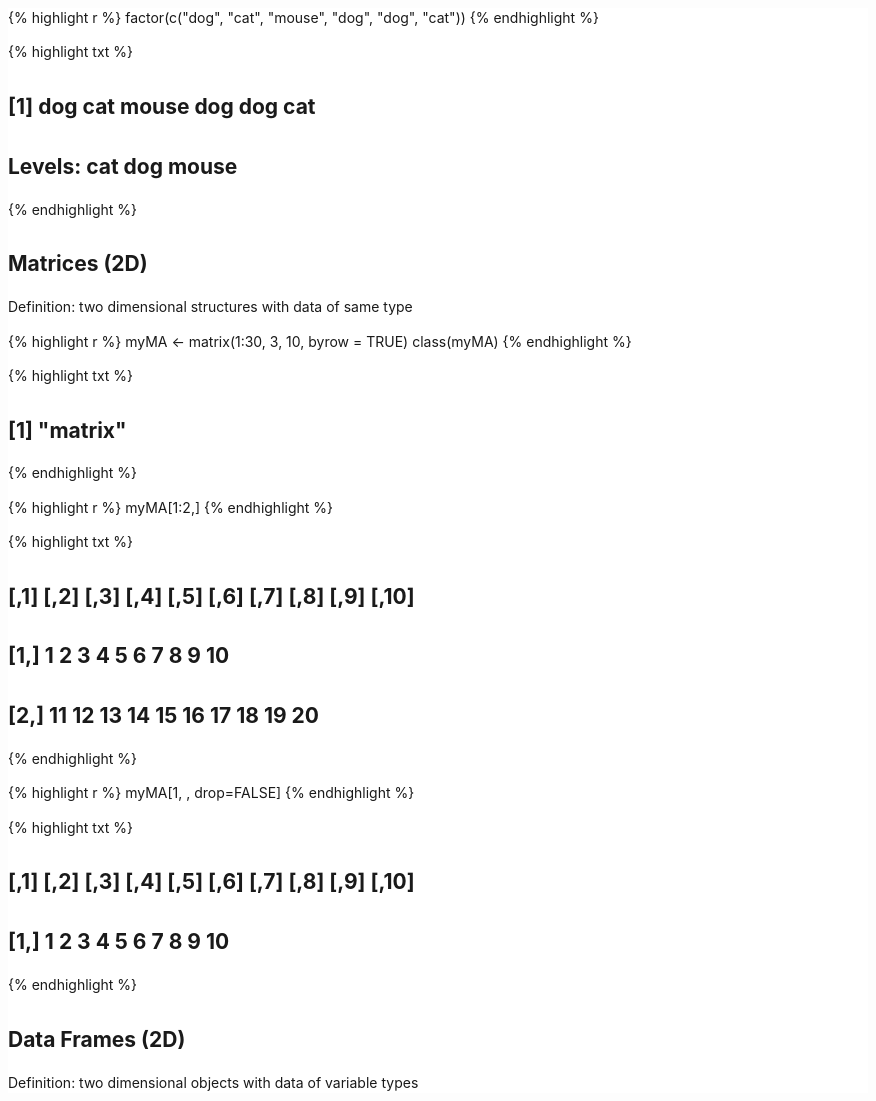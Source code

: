 
{% highlight r %}
factor(c("dog", "cat", "mouse", "dog", "dog", "cat"))
{% endhighlight %}

{% highlight txt %}
## [1] dog   cat   mouse dog   dog   cat  
## Levels: cat dog mouse
{% endhighlight %}

## Matrices (2D)

Definition: two dimensional structures with data of same type


{% highlight r %}
myMA <- matrix(1:30, 3, 10, byrow = TRUE) 
class(myMA)
{% endhighlight %}

{% highlight txt %}
## [1] "matrix"
{% endhighlight %}

{% highlight r %}
myMA[1:2,]
{% endhighlight %}

{% highlight txt %}
##      [,1] [,2] [,3] [,4] [,5] [,6] [,7] [,8] [,9] [,10]
## [1,]    1    2    3    4    5    6    7    8    9    10
## [2,]   11   12   13   14   15   16   17   18   19    20
{% endhighlight %}

{% highlight r %}
myMA[1, , drop=FALSE]
{% endhighlight %}

{% highlight txt %}
##      [,1] [,2] [,3] [,4] [,5] [,6] [,7] [,8] [,9] [,10]
## [1,]    1    2    3    4    5    6    7    8    9    10
{% endhighlight %}

## Data Frames (2D)

Definition: two dimensional objects with data of variable types
